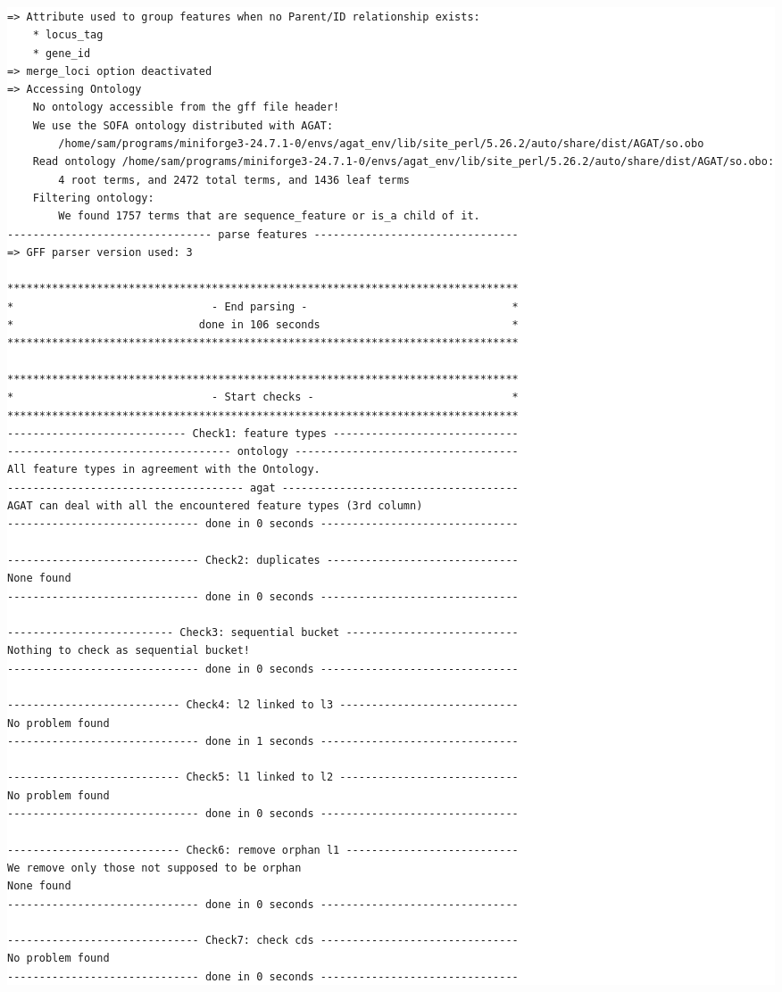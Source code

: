     => Attribute used to group features when no Parent/ID relationship exists:
        * locus_tag
        * gene_id
    => merge_loci option deactivated
    => Accessing Ontology
        No ontology accessible from the gff file header!
        We use the SOFA ontology distributed with AGAT:
            /home/sam/programs/miniforge3-24.7.1-0/envs/agat_env/lib/site_perl/5.26.2/auto/share/dist/AGAT/so.obo
        Read ontology /home/sam/programs/miniforge3-24.7.1-0/envs/agat_env/lib/site_perl/5.26.2/auto/share/dist/AGAT/so.obo:
            4 root terms, and 2472 total terms, and 1436 leaf terms
        Filtering ontology:
            We found 1757 terms that are sequence_feature or is_a child of it.
    -------------------------------- parse features --------------------------------
    => GFF parser version used: 3

    ********************************************************************************
    *                               - End parsing -                                *
    *                             done in 106 seconds                              *
    ********************************************************************************

    ********************************************************************************
    *                               - Start checks -                               *
    ********************************************************************************
    ---------------------------- Check1: feature types -----------------------------
    ----------------------------------- ontology -----------------------------------
    All feature types in agreement with the Ontology.
    ------------------------------------- agat -------------------------------------
    AGAT can deal with all the encountered feature types (3rd column)
    ------------------------------ done in 0 seconds -------------------------------

    ------------------------------ Check2: duplicates ------------------------------
    None found
    ------------------------------ done in 0 seconds -------------------------------

    -------------------------- Check3: sequential bucket ---------------------------
    Nothing to check as sequential bucket!
    ------------------------------ done in 0 seconds -------------------------------

    --------------------------- Check4: l2 linked to l3 ----------------------------
    No problem found
    ------------------------------ done in 1 seconds -------------------------------

    --------------------------- Check5: l1 linked to l2 ----------------------------
    No problem found
    ------------------------------ done in 0 seconds -------------------------------

    --------------------------- Check6: remove orphan l1 ---------------------------
    We remove only those not supposed to be orphan
    None found
    ------------------------------ done in 0 seconds -------------------------------

    ------------------------------ Check7: check cds -------------------------------
    No problem found
    ------------------------------ done in 0 seconds -------------------------------

